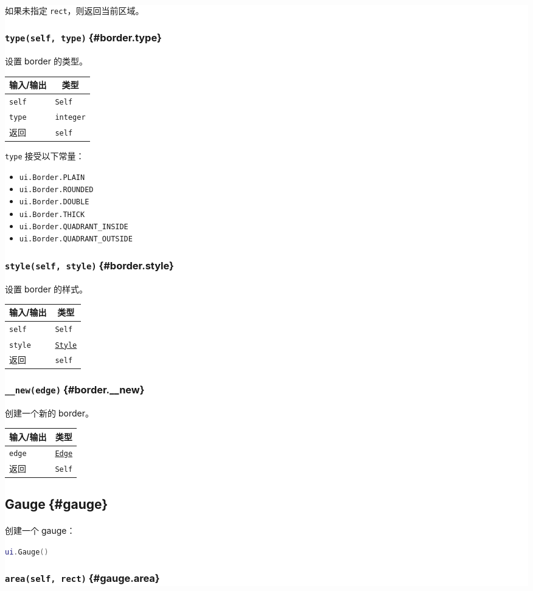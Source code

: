 如果未指定 `rect`，则返回当前区域。

### `type(self, type)` {#border.type}

设置 border 的类型。

| 输入/输出 | 类型      |
| --------- | --------- |
| `self`    | `Self`    |
| `type`    | `integer` |
| 返回      | `self`    |

`type` 接受以下常量：

- `ui.Border.PLAIN`
- `ui.Border.ROUNDED`
- `ui.Border.DOUBLE`
- `ui.Border.THICK`
- `ui.Border.QUADRANT_INSIDE`
- `ui.Border.QUADRANT_OUTSIDE`

### `style(self, style)` {#border.style}

设置 border 的样式。

| 输入/输出 | 类型              |
| --------- | ----------------- |
| `self`    | `Self`            |
| `style`   | [`Style`](#style) |
| 返回      | `self`            |

### `__new(edge)` {#border.\_\_new}

创建一个新的 border。

| 输入/输出 | 类型            |
| --------- | --------------- |
| `edge`    | [`Edge`](#edge) |
| 返回      | `Self`          |

## Gauge {#gauge}

创建一个 gauge：

```lua
ui.Gauge()
```

### `area(self, rect)` {#gauge.area}
